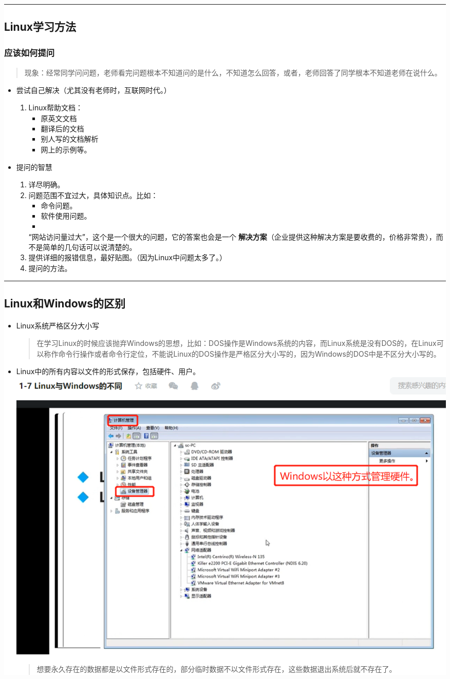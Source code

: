 


------------------------------------

## Linux学习方法
### 应该如何提问
>现象：经常同学问问题，老师看完问题根本不知道问的是什么，不知道怎么回答，或者，老师回答了同学根本不知道老师在说什么。
- 尝试自己解决（尤其没有老师时，互联网时代。）  
    1. Linux帮助文档：
        - 原英文文档
        - 翻译后的文档
        - 别人写的文档解析
        - 网上的示例等。
   
- 提问的智慧
    1. 详尽明确。
    2. 问题范围不宜过大，具体知识点。比如：
        - 命令问题。
        - 软件使用问题。
        - 
        “网站访问量过大”，这个是一个很大的问题，它的答案也会是一个 **解决方案**（企业提供这种解决方案是要收费的，价格非常贵），而不是简单的几句话可以说清楚的。
    3. 提供详细的报错信息，最好贴图。（因为Linux中问题太多了。）
    4. 提问的方法。
    


-----------------------------------------

## Linux和Windows的区别

- Linux系统严格区分大小写
  >在学习Linux的时候应该抛弃Windows的思想，比如：DOS操作是Windows系统的内容，而Linux系统是没有DOS的，在Linux可以称作命令行操作或者命令行定位，不能说Linux的DOS操作是严格区分大小写的，因为Windows的DOS中是不区分大小写的。
- Linux中的所有内容以文件的形式保存，包括硬件、用户。
![](..\imgs\Windows管理硬件方式.png)
  >想要永久存在的数据都是以文件形式存在的，部分临时数据不以文件形式存在，这些数据退出系统后就不存在了。